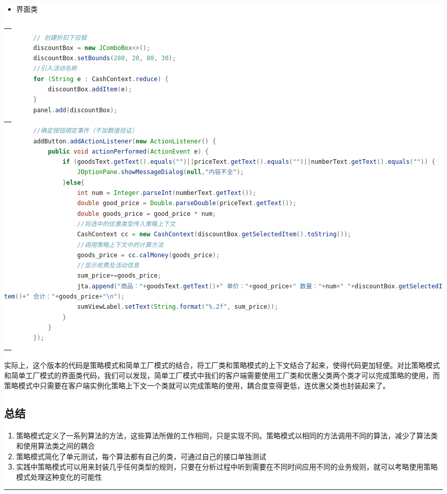 ```java
```

* 界面类

```java
……
        // 创建折扣下拉框
        discountBox = new JComboBox<>();
        discountBox.setBounds(280, 20, 80, 30);
        //引入活动名称
        for (String e : CashContext.reduce) {			
        	discountBox.addItem(e);
		}
        panel.add(discountBox);
……
        //确定按钮绑定事件（不加数值验证）
        addButton.addActionListener(new ActionListener() {
			public void actionPerformed(ActionEvent e) {
				if (goodsText.getText().equals("")||priceText.getText().equals("")||numberText.getText().equals("")) {
					JOptionPane.showMessageDialog(null,"内容不全");
				}else{			
					int num = Integer.parseInt(numberText.getText());
					double good_price = Double.parseDouble(priceText.getText());
					double goods_price = good_price * num;
					//将选中的优惠类型传入策略上下文
					CashContext cc = new CashContext(discountBox.getSelectedItem().toString());
					//调用策略上下文中的计算方法
					goods_price = cc.calMoney(goods_price);				
					//显示收费及活动信息
					sum_price+=goods_price;
					jta.append("商品："+goodsText.getText()+" 单价："+good_price+" 数量："+num+" "+discountBox.getSelectedItem()+" 合计："+goods_price+"\n");
					sumViewLabel.setText(String.format("%.2f", sum_price));
				}
			}
		});
……
```

实际上，这个版本的代码是策略模式和简单工厂模式的结合，将工厂类和策略模式的上下文结合了起来，使得代码更加轻便。对比策略模式和简单工厂模式的界面类代码，我们可以发现，简单工厂模式中我们的客户端需要使用工厂类和优惠父类两个类才可以完成策略的使用，而策略模式中只需要在客户端实例化策略上下文一个类就可以完成策略的使用，耦合度变得更低，连优惠父类也封装起来了。

## 总结

1. 策略模式定义了一系列算法的方法，这些算法所做的工作相同，只是实现不同。策略模式以相同的方法调用不同的算法，减少了算法类和使用算法类之间的耦合
2. 策略模式简化了单元测试，每个算法都有自己的类，可通过自己的接口单独测试
3. 实践中策略模式可以用来封装几乎任何类型的规则，只要在分析过程中听到需要在不同时间应用不同的业务规则，就可以考略使用策略模式处理这种变化的可能性

<hr />
